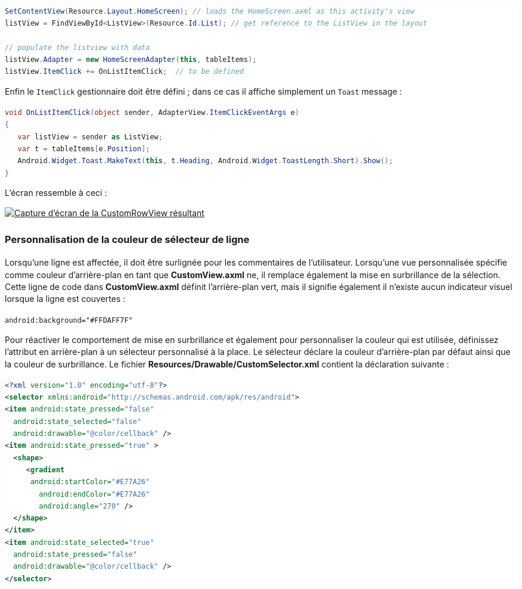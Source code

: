```csharp
SetContentView(Resource.Layout.HomeScreen); // loads the HomeScreen.axml as this activity's view
listView = FindViewById<ListView>(Resource.Id.List); // get reference to the ListView in the layout

// populate the listview with data
listView.Adapter = new HomeScreenAdapter(this, tableItems);
listView.ItemClick += OnListItemClick;  // to be defined
```

Enfin le `ItemClick` gestionnaire doit être défini ; dans ce cas il affiche simplement un `Toast` message :

```csharp
void OnListItemClick(object sender, AdapterView.ItemClickEventArgs e)
{
   var listView = sender as ListView;
   var t = tableItems[e.Position];
   Android.Widget.Toast.MakeText(this, t.Heading, Android.Widget.ToastLength.Short).Show();
}
```

L’écran ressemble à ceci :

[![Capture d’écran de la CustomRowView résultant](customizing-appearance-images/customrowview.png)](customizing-appearance-images/customrowview.png#lightbox)



### <a name="customizing-the-row-selector-color"></a>Personnalisation de la couleur de sélecteur de ligne

Lorsqu’une ligne est affectée, il doit être surlignée pour les commentaires de l’utilisateur. Lorsqu’une vue personnalisée spécifie comme couleur d’arrière-plan en tant que **CustomView.axml** ne, il remplace également la mise en surbrillance de la sélection. Cette ligne de code dans **CustomView.axml** définit l’arrière-plan vert, mais il signifie également il n’existe aucun indicateur visuel lorsque la ligne est couvertes :

```xml
android:background="#FFDAFF7F"
```

Pour réactiver le comportement de mise en surbrillance et également pour personnaliser la couleur qui est utilisée, définissez l’attribut en arrière-plan à un sélecteur personnalisé à la place. Le sélecteur déclare la couleur d’arrière-plan par défaut ainsi que la couleur de surbrillance. Le fichier **Resources/Drawable/CustomSelector.xml** contient la déclaration suivante :

```xml
<?xml version="1.0" encoding="utf-8"?>
<selector xmlns:android="http://schemas.android.com/apk/res/android">
<item android:state_pressed="false"
  android:state_selected="false"
  android:drawable="@color/cellback" />
<item android:state_pressed="true" >
  <shape>
     <gradient
      android:startColor="#E77A26"
        android:endColor="#E77A26"
        android:angle="270" />
  </shape>
</item>
<item android:state_selected="true"
  android:state_pressed="false"
  android:drawable="@color/cellback" />
</selector>
```
